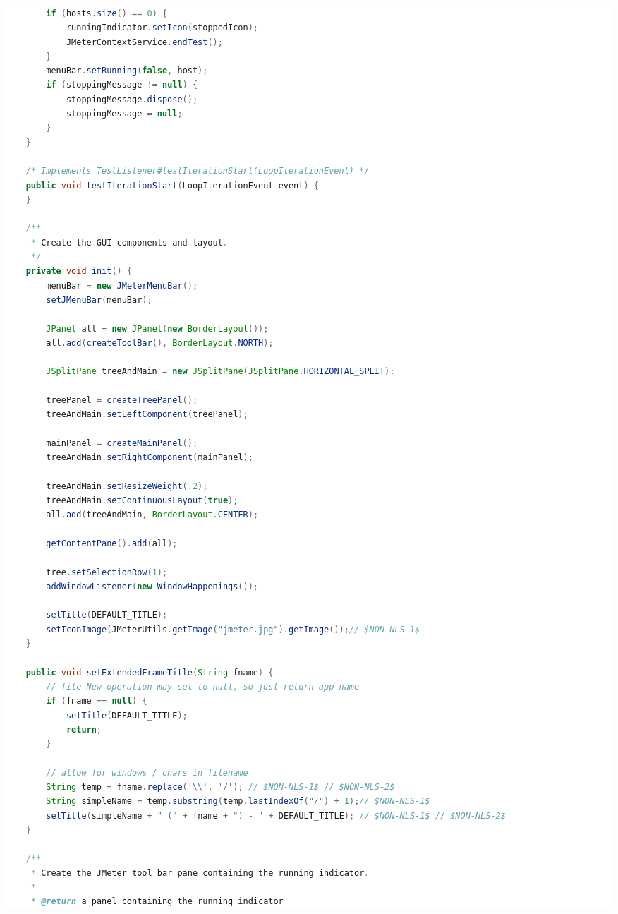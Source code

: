 ```java
        if (hosts.size() == 0) {
            runningIndicator.setIcon(stoppedIcon);
            JMeterContextService.endTest();
        }
        menuBar.setRunning(false, host);
        if (stoppingMessage != null) {
            stoppingMessage.dispose();
            stoppingMessage = null;
        }
    }

    /* Implements TestListener#testIterationStart(LoopIterationEvent) */
    public void testIterationStart(LoopIterationEvent event) {
    }

    /**
     * Create the GUI components and layout.
     */
    private void init() {
        menuBar = new JMeterMenuBar();
        setJMenuBar(menuBar);

        JPanel all = new JPanel(new BorderLayout());
        all.add(createToolBar(), BorderLayout.NORTH);

        JSplitPane treeAndMain = new JSplitPane(JSplitPane.HORIZONTAL_SPLIT);

        treePanel = createTreePanel();
        treeAndMain.setLeftComponent(treePanel);

        mainPanel = createMainPanel();
        treeAndMain.setRightComponent(mainPanel);

        treeAndMain.setResizeWeight(.2);
        treeAndMain.setContinuousLayout(true);
        all.add(treeAndMain, BorderLayout.CENTER);

        getContentPane().add(all);

        tree.setSelectionRow(1);
        addWindowListener(new WindowHappenings());

        setTitle(DEFAULT_TITLE);
        setIconImage(JMeterUtils.getImage("jmeter.jpg").getImage());// $NON-NLS-1$
    }

    public void setExtendedFrameTitle(String fname) {
        // file New operation may set to null, so just return app name
        if (fname == null) {
            setTitle(DEFAULT_TITLE);
            return;
        }

        // allow for windows / chars in filename
        String temp = fname.replace('\\', '/'); // $NON-NLS-1$ // $NON-NLS-2$
        String simpleName = temp.substring(temp.lastIndexOf("/") + 1);// $NON-NLS-1$
        setTitle(simpleName + " (" + fname + ") - " + DEFAULT_TITLE); // $NON-NLS-1$ // $NON-NLS-2$
    }

    /**
     * Create the JMeter tool bar pane containing the running indicator.
     *
     * @return a panel containing the running indicator
```